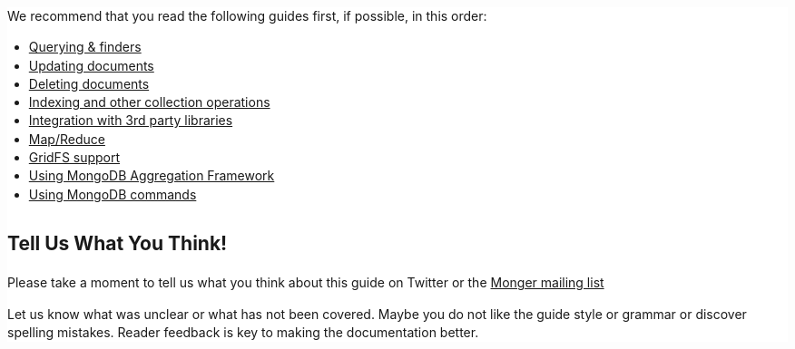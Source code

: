 We recommend that you read the following guides first, if possible, in this order:

 * [Querying & finders](/articles/querying.html)
 * [Updating documents](/articles/updating.html)
 * [Deleting documents](/articles/deleting.html)
 * [Indexing and other collection operations](/articles/collections.html)
 * [Integration with 3rd party libraries](/articles/integration.html)
 * [Map/Reduce](/articles/mapreduce.html)
 * [GridFS support](/articles/gridfs.html)
 * [Using MongoDB Aggregation Framework](/articles/aggregation.html)
 * [Using MongoDB commands](/articles/commands.html)


## Tell Us What You Think!

Please take a moment to tell us what you think about this guide on
Twitter or the [Monger mailing
list](https://groups.google.com/forum/#!forum/clojure-mongodb)

Let us know what was unclear or what has not been covered. Maybe you
do not like the guide style or grammar or discover spelling
mistakes. Reader feedback is key to making the documentation better.
